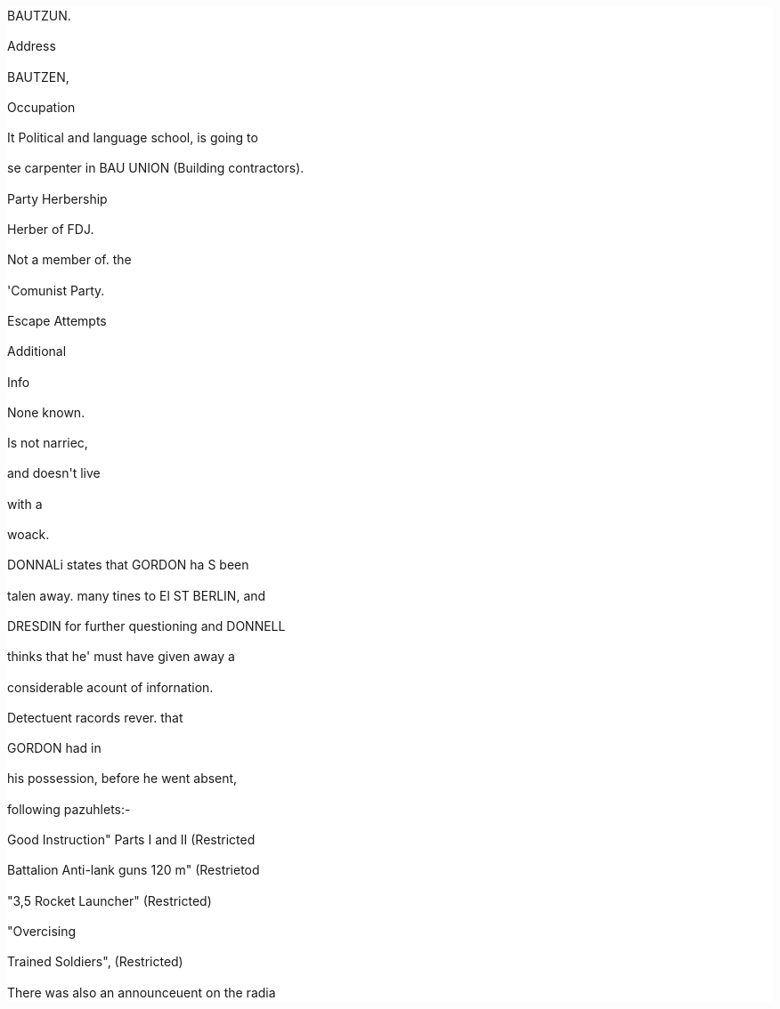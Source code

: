 BAUTZUN.

Address

BAUTZEN,

Occupation

It Political and language school, is going to

se carpenter in BAU UNION (Building contractors).

Party Herbership

Herber of FDJ.

Not a member of. the

'Comunist Party.

Escape Attempts

Additional

Info

None known.

Is not narriec,

and doesn't live

with a

woack.

DONNALi states that GORDON ha S been

talen away. many tines to El ST BERLIN, and

DRESDIN for further questioning and DONNELL

thinks that he' must have given away a

considerable acount of infornation.

Detectuent racords rever. that

GORDON had in

his possession, before he went absent,

following pazuhlets:-

Good Instruction" Parts I and II (Restricted

Battalion Anti-lank guns 120 m" (Restrietod

"3,5 Rocket Launcher" (Restricted)

"Overcising

Trained Soldiers", (Restricted)

There was also an announceuent on the radia
